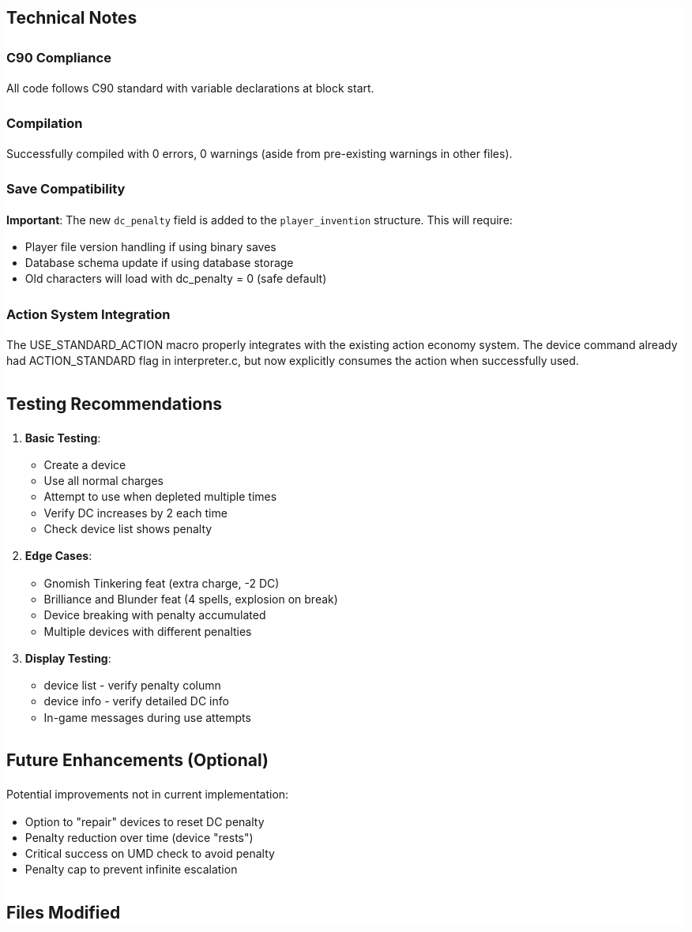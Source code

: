 ## Technical Notes

### C90 Compliance
All code follows C90 standard with variable declarations at block start.

### Compilation
Successfully compiled with 0 errors, 0 warnings (aside from pre-existing warnings in other files).

### Save Compatibility
**Important**: The new `dc_penalty` field is added to the `player_invention` structure. This will require:
- Player file version handling if using binary saves
- Database schema update if using database storage
- Old characters will load with dc_penalty = 0 (safe default)

### Action System Integration
The USE_STANDARD_ACTION macro properly integrates with the existing action economy system. The device command already had ACTION_STANDARD flag in interpreter.c, but now explicitly consumes the action when successfully used.

## Testing Recommendations

1. **Basic Testing**:
   - Create a device
   - Use all normal charges
   - Attempt to use when depleted multiple times
   - Verify DC increases by 2 each time
   - Check device list shows penalty

2. **Edge Cases**:
   - Gnomish Tinkering feat (extra charge, -2 DC)
   - Brilliance and Blunder feat (4 spells, explosion on break)
   - Device breaking with penalty accumulated
   - Multiple devices with different penalties

3. **Display Testing**:
   - device list - verify penalty column
   - device info <num> - verify detailed DC info
   - In-game messages during use attempts

## Future Enhancements (Optional)

Potential improvements not in current implementation:
- Option to "repair" devices to reset DC penalty
- Penalty reduction over time (device "rests")
- Critical success on UMD check to avoid penalty
- Penalty cap to prevent infinite escalation

## Files Modified
